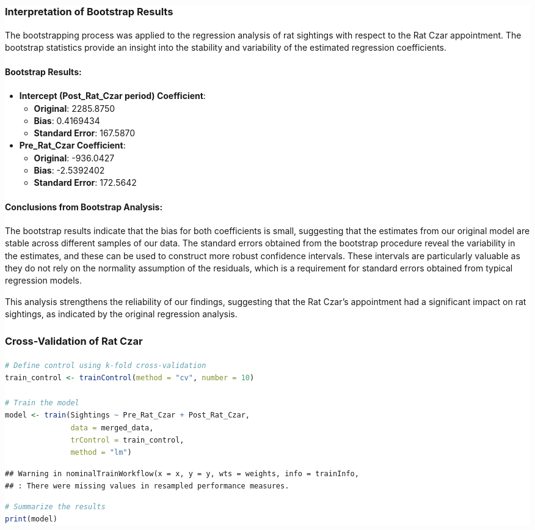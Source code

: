 ### Interpretation of Bootstrap Results

The bootstrapping process was applied to the regression analysis of rat
sightings with respect to the Rat Czar appointment. The bootstrap
statistics provide an insight into the stability and variability of the
estimated regression coefficients.

#### Bootstrap Results:

- **Intercept (Post_Rat_Czar period) Coefficient**:
  - **Original**: 2285.8750
  - **Bias**: 0.4169434
  - **Standard Error**: 167.5870
- **Pre_Rat_Czar Coefficient**:
  - **Original**: -936.0427
  - **Bias**: -2.5392402
  - **Standard Error**: 172.5642

#### Conclusions from Bootstrap Analysis:

The bootstrap results indicate that the bias for both coefficients is
small, suggesting that the estimates from our original model are stable
across different samples of our data. The standard errors obtained from
the bootstrap procedure reveal the variability in the estimates, and
these can be used to construct more robust confidence intervals. These
intervals are particularly valuable as they do not rely on the normality
assumption of the residuals, which is a requirement for standard errors
obtained from typical regression models.

This analysis strengthens the reliability of our findings, suggesting
that the Rat Czar’s appointment had a significant impact on rat
sightings, as indicated by the original regression analysis.

### Cross-Validation of Rat Czar

``` r
# Define control using k-fold cross-validation
train_control <- trainControl(method = "cv", number = 10)

# Train the model
model <- train(Sightings ~ Pre_Rat_Czar + Post_Rat_Czar,
               data = merged_data,
               trControl = train_control,
               method = "lm")
```

    ## Warning in nominalTrainWorkflow(x = x, y = y, wts = weights, info = trainInfo,
    ## : There were missing values in resampled performance measures.

``` r
# Summarize the results
print(model)
```
